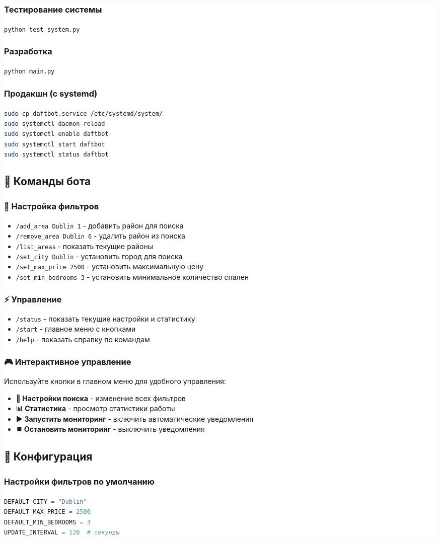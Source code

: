 ### Тестирование системы
```bash
python test_system.py
```

### Разработка
```bash
python main.py
```

### Продакшн (с systemd)
```bash
sudo cp daftbot.service /etc/systemd/system/
sudo systemctl daemon-reload
sudo systemctl enable daftbot
sudo systemctl start daftbot
sudo systemctl status daftbot
```

## 📱 Команды бота

### 🔧 Настройка фильтров
- `/add_area Dublin 1` - добавить район для поиска
- `/remove_area Dublin 6` - удалить район из поиска
- `/list_areas` - показать текущие районы
- `/set_city Dublin` - установить город для поиска
- `/set_max_price 2500` - установить максимальную цену
- `/set_min_bedrooms 3` - установить минимальное количество спален

### ⚡ Управление
- `/status` - показать текущие настройки и статистику
- `/start` - главное меню с кнопками
- `/help` - показать справку по командам

### 🎮 Интерактивное управление
Используйте кнопки в главном меню для удобного управления:
- **📍 Настройки поиска** - изменение всех фильтров
- **📊 Статистика** - просмотр статистики работы
- **▶️ Запустить мониторинг** - включить автоматические уведомления
- **⏹️ Остановить мониторинг** - выключить уведомления

## 🔧 Конфигурация

### Настройки фильтров по умолчанию
```python
DEFAULT_CITY = "Dublin"
DEFAULT_MAX_PRICE = 2500
DEFAULT_MIN_BEDROOMS = 3
UPDATE_INTERVAL = 120  # секунды
```
